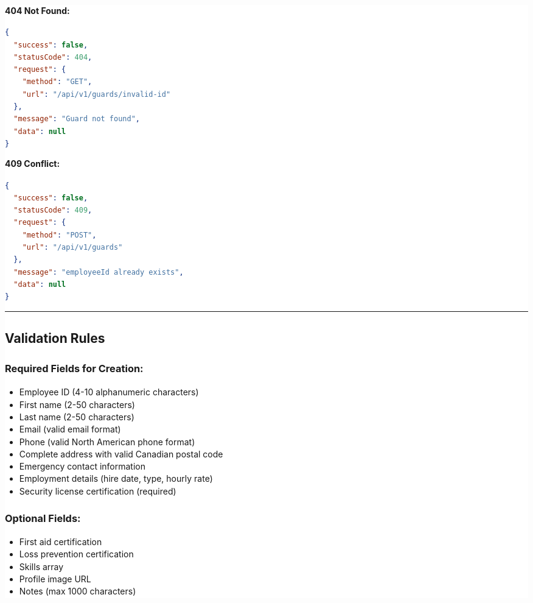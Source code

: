 **404 Not Found:**

```json
{
  "success": false,
  "statusCode": 404,
  "request": {
    "method": "GET",
    "url": "/api/v1/guards/invalid-id"
  },
  "message": "Guard not found",
  "data": null
}
```

**409 Conflict:**

```json
{
  "success": false,
  "statusCode": 409,
  "request": {
    "method": "POST",
    "url": "/api/v1/guards"
  },
  "message": "employeeId already exists",
  "data": null
}
```

---

## Validation Rules

### Required Fields for Creation:

- Employee ID (4-10 alphanumeric characters)
- First name (2-50 characters)
- Last name (2-50 characters)
- Email (valid email format)
- Phone (valid North American phone format)
- Complete address with valid Canadian postal code
- Emergency contact information
- Employment details (hire date, type, hourly rate)
- Security license certification (required)

### Optional Fields:

- First aid certification
- Loss prevention certification
- Skills array
- Profile image URL
- Notes (max 1000 characters)
